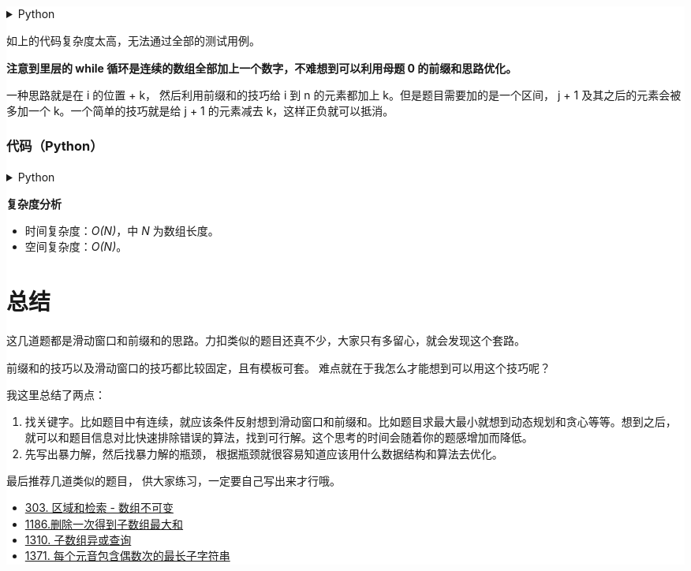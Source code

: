 <details><summary>Python</summary></details>

如上的代码复杂度太高，无法通过全部的测试用例。

**注意到里层的 while 循环是连续的数组全部加上一个数字，不难想到可以利用母题 0 的前缀和思路优化。**


一种思路就是在 i 的位置 + k， 然后利用前缀和的技巧给 i 到 n 的元素都加上 k。但是题目需要加的是一个区间， j + 1 及其之后的元素会被多加一个 k。一个简单的技巧就是给 j + 1 的元素减去 k，这样正负就可以抵消。



### 代码（Python）

<details><summary>Python</summary></details>

**复杂度分析**

- 时间复杂度：*O(N)*，中 *N* 为数组长度。
- 空间复杂度：*O(N)*。

# 总结

这几道题都是滑动窗口和前缀和的思路。力扣类似的题目还真不少，大家只有多留心，就会发现这个套路。

前缀和的技巧以及滑动窗口的技巧都比较固定，且有模板可套。 难点就在于我怎么才能想到可以用这个技巧呢？

我这里总结了两点：

1. 找关键字。比如题目中有连续，就应该条件反射想到滑动窗口和前缀和。比如题目求最大最小就想到动态规划和贪心等等。想到之后，就可以和题目信息对比快速排除错误的算法，找到可行解。这个思考的时间会随着你的题感增加而降低。
2. 先写出暴力解，然后找暴力解的瓶颈， 根据瓶颈就很容易知道应该用什么数据结构和算法去优化。

最后推荐几道类似的题目， 供大家练习，一定要自己写出来才行哦。

- [303. 区域和检索 - 数组不可变](https://leetcode-cn.com/problems/range-sum-query-immutable/description/)
- [1186.删除一次得到子数组最大和](https://lucifer.ren/blog/2019/12/11/leetcode-1186/)
- [1310. 子数组异或查询](https://lucifer.ren/blog/2020/01/09/1310.xor-queries-of-a-subarray/)
- [1371. 每个元音包含偶数次的最长子字符串](https://github.com/azl397985856/leetcode/blob/master/problems/1371.find-the-longest-substring-containing-vowels-in-even-counts.md)


[^1]:https://github.com/azl397985856/leetcode